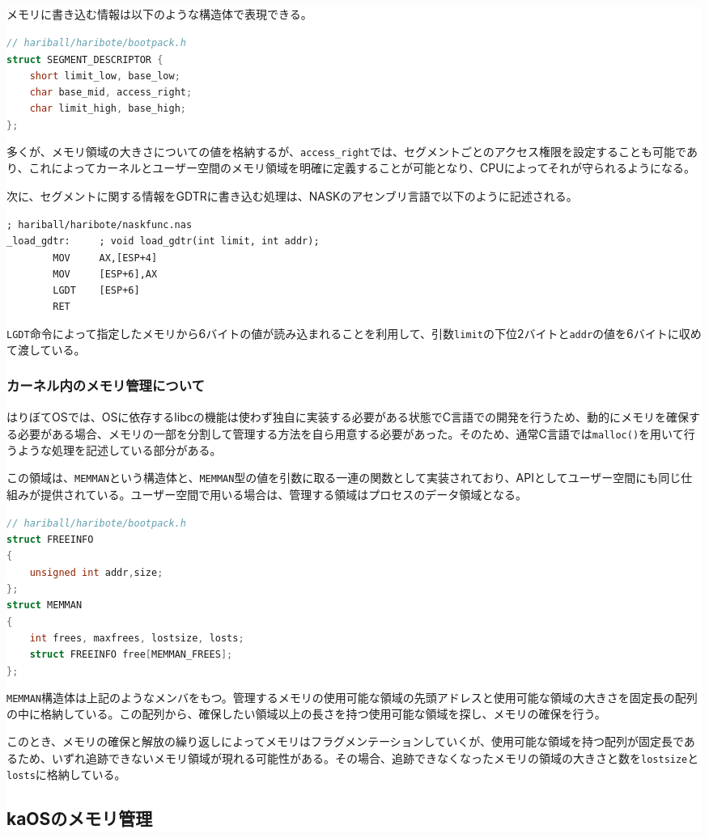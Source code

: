 メモリに書き込む情報は以下のような構造体で表現できる。

```c
// hariball/haribote/bootpack.h
struct SEGMENT_DESCRIPTOR {
	short limit_low, base_low;
	char base_mid, access_right;
	char limit_high, base_high;
};
```

多くが、メモリ領域の大きさについての値を格納するが、`access_right`では、セグメントごとのアクセス権限を設定することも可能であり、これによってカーネルとユーザー空間のメモリ領域を明確に定義することが可能となり、CPUによってそれが守られるようになる。

次に、セグメントに関する情報をGDTRに書き込む処理は、NASKのアセンブリ言語で以下のように記述される。

```
; hariball/haribote/naskfunc.nas
_load_gdtr:     ; void load_gdtr(int limit, int addr);
        MOV     AX,[ESP+4]
        MOV     [ESP+6],AX
        LGDT    [ESP+6]
        RET
```

`LGDT`命令によって指定したメモリから6バイトの値が読み込まれることを利用して、引数`limit`の下位2バイトと`addr`の値を6バイトに収めて渡している。

### カーネル内のメモリ管理について

はりぼてOSでは、OSに依存するlibcの機能は使わず独自に実装する必要がある状態でC言語での開発を行うため、動的にメモリを確保する必要がある場合、メモリの一部を分割して管理する方法を自ら用意する必要があった。そのため、通常C言語では`malloc()`を用いて行うような処理を記述している部分がある。

この領域は、`MEMMAN`という構造体と、`MEMMAN`型の値を引数に取る一連の関数として実装されており、APIとしてユーザー空間にも同じ仕組みが提供されている。ユーザー空間で用いる場合は、管理する領域はプロセスのデータ領域となる。

```c
// hariball/haribote/bootpack.h
struct FREEINFO
{
	unsigned int addr,size;
};
struct MEMMAN
{
	int frees, maxfrees, lostsize, losts;
	struct FREEINFO free[MEMMAN_FREES];
};
```

`MEMMAN`構造体は上記のようなメンバをもつ。管理するメモリの使用可能な領域の先頭アドレスと使用可能な領域の大きさを固定長の配列の中に格納している。この配列から、確保したい領域以上の長さを持つ使用可能な領域を探し、メモリの確保を行う。

このとき、メモリの確保と解放の繰り返しによってメモリはフラグメンテーションしていくが、使用可能な領域を持つ配列が固定長であるため、いずれ追跡できないメモリ領域が現れる可能性がある。その場合、追跡できなくなったメモリの領域の大きさと数を`lostsize`と`losts`に格納している。

## kaOSのメモリ管理
